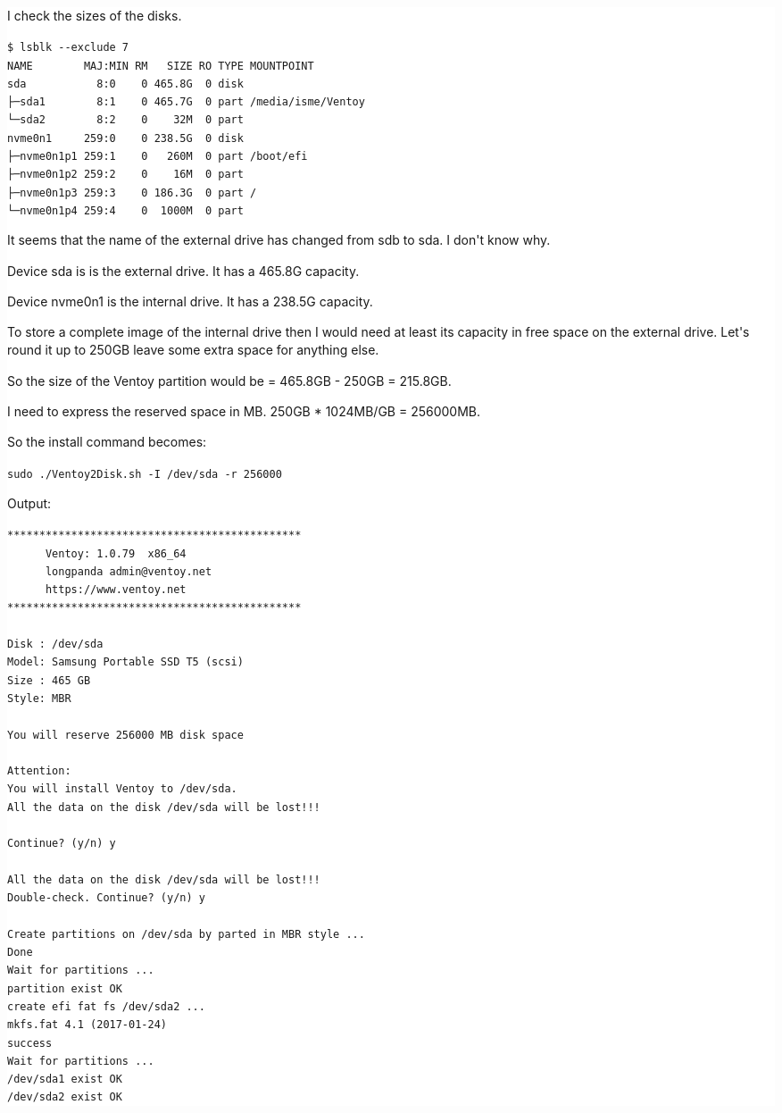 I check the sizes of the disks.

```console
$ lsblk --exclude 7
NAME        MAJ:MIN RM   SIZE RO TYPE MOUNTPOINT
sda           8:0    0 465.8G  0 disk 
├─sda1        8:1    0 465.7G  0 part /media/isme/Ventoy
└─sda2        8:2    0    32M  0 part 
nvme0n1     259:0    0 238.5G  0 disk 
├─nvme0n1p1 259:1    0   260M  0 part /boot/efi
├─nvme0n1p2 259:2    0    16M  0 part 
├─nvme0n1p3 259:3    0 186.3G  0 part /
└─nvme0n1p4 259:4    0  1000M  0 part 
```

It seems that the name of the external drive has changed from sdb to sda. I don't know why.

Device sda is is the external drive. It has a 465.8G capacity.

Device nvme0n1 is the internal drive. It has a 238.5G capacity.

To store a complete image of the internal drive then I would need at least its capacity in free space on the external drive. Let's round it up to 250GB leave some extra space for anything else.

So the size of the Ventoy partition would be = 465.8GB - 250GB = 215.8GB.

I need to express the reserved space in MB. 250GB * 1024MB/GB = 256000MB.

So the install command becomes:

```
sudo ./Ventoy2Disk.sh -I /dev/sda -r 256000
```

Output:

```
**********************************************
      Ventoy: 1.0.79  x86_64
      longpanda admin@ventoy.net
      https://www.ventoy.net
**********************************************

Disk : /dev/sda
Model: Samsung Portable SSD T5 (scsi)
Size : 465 GB
Style: MBR

You will reserve 256000 MB disk space 

Attention:
You will install Ventoy to /dev/sda.
All the data on the disk /dev/sda will be lost!!!

Continue? (y/n) y

All the data on the disk /dev/sda will be lost!!!
Double-check. Continue? (y/n) y

Create partitions on /dev/sda by parted in MBR style ...
Done
Wait for partitions ...
partition exist OK
create efi fat fs /dev/sda2 ...
mkfs.fat 4.1 (2017-01-24)
success
Wait for partitions ...
/dev/sda1 exist OK
/dev/sda2 exist OK
```